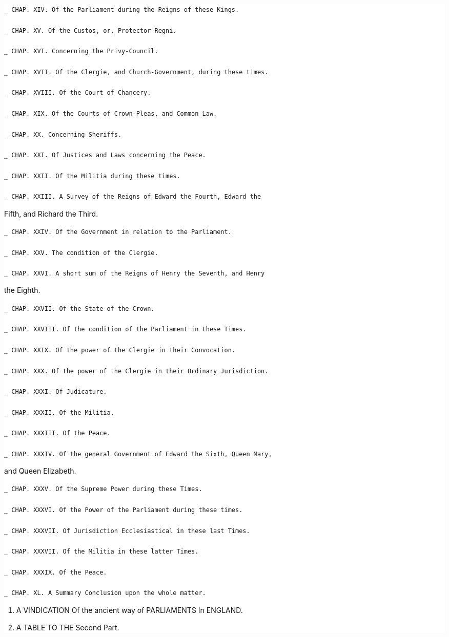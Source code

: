     _ CHAP. XIV. Of the Parliament during the Reigns of these Kings.

    _ CHAP. XV. Of the Custos, or, Protector Regni.

    _ CHAP. XVI. Concerning the Privy-Council.

    _ CHAP. XVII. Of the Clergie, and Church-Government, during these times.

    _ CHAP. XVIII. Of the Court of Chancery.

    _ CHAP. XIX. Of the Courts of Crown-Pleas, and Common Law.

    _ CHAP. XX. Concerning Sheriffs.

    _ CHAP. XXI. Of Justices and Laws concerning the Peace.

    _ CHAP. XXII. Of the Militia during these times.

    _ CHAP. XXIII. A Survey of the Reigns of Edward the Fourth, Edward the
Fifth, and Richard the Third.

    _ CHAP. XXIV. Of the Government in relation to the Parliament.

    _ CHAP. XXV. The condition of the Clergie.

    _ CHAP. XXVI. A short sum of the Reigns of Henry the Seventh, and Henry
the Eighth.

    _ CHAP. XXVII. Of the State of the Crown.

    _ CHAP. XXVIII. Of the condition of the Parliament in these Times.

    _ CHAP. XXIX. Of the power of the Clergie in their Convocation.

    _ CHAP. XXX. Of the power of the Clergie in their Ordinary Jurisdiction.

    _ CHAP. XXXI. Of Judicature.

    _ CHAP. XXXII. Of the Militia.

    _ CHAP. XXXIII. Of the Peace.

    _ CHAP. XXXIV. Of the general Government of Edward the Sixth, Queen Mary,
and Queen Elizabeth.

    _ CHAP. XXXV. Of the Supreme Power during these Times.

    _ CHAP. XXXVI. Of the Power of the Parliament during these times.

    _ CHAP. XXXVII. Of Jurisdiction Ecclesiastical in these last Times.

    _ CHAP. XXXVII. Of the Militia in these latter Times.

    _ CHAP. XXXIX. Of the Peace.

    _ CHAP. XL. A Summary Conclusion upon the whole matter.

1. A
VINDICATION
Of the ancient way of
PARLIAMENTS
In ENGLAND.

1. A
TABLE
TO THE
Second Part.

